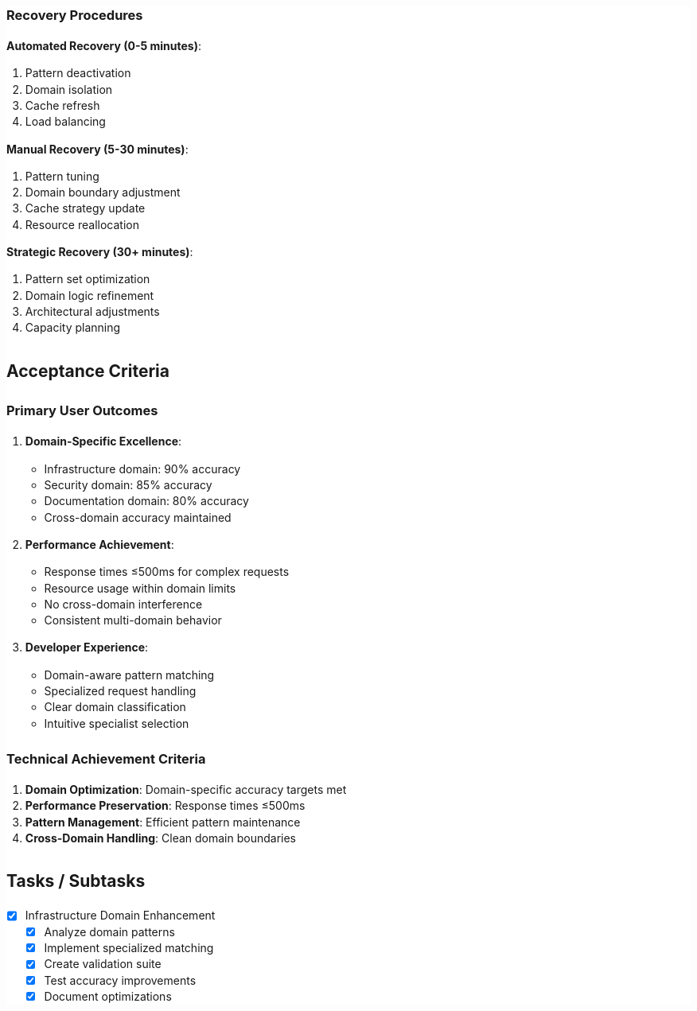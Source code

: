 ### Recovery Procedures

**Automated Recovery (0-5 minutes)**:
1. Pattern deactivation
2. Domain isolation
3. Cache refresh
4. Load balancing

**Manual Recovery (5-30 minutes)**:
1. Pattern tuning
2. Domain boundary adjustment
3. Cache strategy update
4. Resource reallocation

**Strategic Recovery (30+ minutes)**:
1. Pattern set optimization
2. Domain logic refinement
3. Architectural adjustments
4. Capacity planning

## Acceptance Criteria

### Primary User Outcomes

1. **Domain-Specific Excellence**: 
   - Infrastructure domain: 90% accuracy
   - Security domain: 85% accuracy
   - Documentation domain: 80% accuracy
   - Cross-domain accuracy maintained

2. **Performance Achievement**:
   - Response times ≤500ms for complex requests
   - Resource usage within domain limits
   - No cross-domain interference
   - Consistent multi-domain behavior

3. **Developer Experience**:
   - Domain-aware pattern matching
   - Specialized request handling
   - Clear domain classification
   - Intuitive specialist selection

### Technical Achievement Criteria

1. **Domain Optimization**: Domain-specific accuracy targets met
2. **Performance Preservation**: Response times ≤500ms
3. **Pattern Management**: Efficient pattern maintenance
4. **Cross-Domain Handling**: Clean domain boundaries

## Tasks / Subtasks

- [x] Infrastructure Domain Enhancement
  - [x] Analyze domain patterns
  - [x] Implement specialized matching
  - [x] Create validation suite
  - [x] Test accuracy improvements
  - [x] Document optimizations
